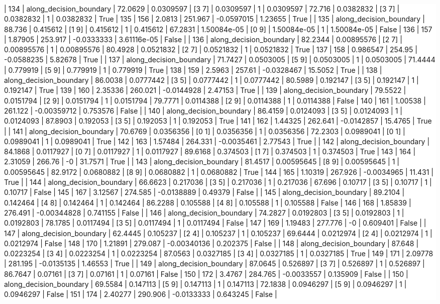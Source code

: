 | 134 | along_decision_boundary |     72.0629 | 0.0309597   | [3 7]    |   0.0309597   |      1 | 0.0309597   |      72.716  | 0.0382832   | [3 7]     |    0.0382832   |       1 | 0.0382832   | True      |    135 |             156 |                2.0813   |              251.967   | -0.0597015  |      1.23655     | True            |
| 135 | along_decision_boundary |     88.736  | 0.415612    | [1 9]    |   0.415612    |      1 | 0.415612    |      67.2831 | 1.50084e-05 | [0 9]     |    1.50084e-05 |       1 | 1.50084e-05 | False     |    136 |             157 |                1.87905  |              253.917   | -0.0333333  |      3.61116e-05 | False           |
| 136 | along_decision_boundary |     82.2344 | 0.00895576  | [2 7]    |   0.00895576  |      1 | 0.00895576  |      80.4928 | 0.0521832   | [2 7]     |    0.0521832   |       1 | 0.0521832   | True      |    137 |             158 |                0.986547 |              254.95    | -0.0588235  |      5.82678     | True            |
| 137 | along_decision_boundary |     71.7427 | 0.0503005   | [5 9]    |   0.0503005   |      1 | 0.0503005   |      71.4444 | 0.779919    | [5 9]     |    0.779919    |       1 | 0.779919    | True      |    138 |             159 |                2.5963   |              257.61    | -0.0328467  |     15.5052      | True            |
| 138 | along_decision_boundary |     86.0038 | 0.0777442   | [3 5]    |   0.0777442   |      1 | 0.0777442   |      80.5989 | 0.192147    | [3 5]     |    0.192147    |       1 | 0.192147    | True      |    139 |             160 |                2.35336  |              260.021   | -0.0144928  |      2.47153     | True            |
| 139 | along_decision_boundary |     79.5522 | 0.0151794   | [2 9]    |   0.0151794   |      1 | 0.0151794   |      79.7771 | 0.0114388   | [2 9]     |    0.0114388   |       1 | 0.0114388   | False     |    140 |             161 |                1.00538  |              261.122   | -0.00359712 |      0.753576    | False           |
| 140 | along_decision_boundary |     86.4159 | 0.0124093   | [3 5]    |   0.0124093   |      1 | 0.0124093   |      87.8903 | 0.192053    | [3 5]     |    0.192053    |       1 | 0.192053    | True      |    141 |             162 |                1.44325  |              262.641   | -0.0142857  |     15.4765      | True            |
| 141 | along_decision_boundary |     70.6769 | 0.0356356   | [0 1]    |   0.0356356   |      1 | 0.0356356   |      72.2303 | 0.0989041   | [0 1]     |    0.0989041   |       1 | 0.0989041   | True      |    142 |             163 |                1.57484  |              264.331   | -0.0035461  |      2.77543     | True            |
| 142 | along_decision_boundary |     84.1868 | 0.0117927   | [0 7]    |   0.0117927   |      1 | 0.0117927   |      89.6168 | 0.374503    | [1 7]     |    0.374503    |       1 | 0.374503    | True      |    143 |             164 |                2.31059  |              266.76    | -0          |     31.7571      | True            |
| 143 | along_decision_boundary |     81.4517 | 0.00595645  | [8 9]    |   0.00595645  |      1 | 0.00595645  |      82.9172 | 0.0680882   | [8 9]     |    0.0680882   |       1 | 0.0680882   | True      |    144 |             165 |                1.10319  |              267.926   | -0.0034965  |     11.431       | True            |
| 144 | along_decision_boundary |     66.6623 | 0.217036    | [3 5]    |   0.217036    |      1 | 0.217036    |      67.696  | 0.10717     | [3 5]     |    0.10717     |       1 | 0.10717     | False     |    145 |             167 |                3.12567  |              274.585   | -0.0138889  |      0.49379     | False           |
| 145 | along_decision_boundary |     89.2104 | 0.142464    | [4 8]    |   0.142464    |      1 | 0.142464    |      86.2288 | 0.105588    | [4 8]     |    0.105588    |       1 | 0.105588    | False     |    146 |             168 |                1.85839  |              276.491   | -0.00344828 |      0.741155    | False           |
| 146 | along_decision_boundary |     74.2827 | 0.0192803   | [3 5]    |   0.0192803   |      1 | 0.0192803   |      78.1785 | 0.0117494   | [3 5]     |    0.0117494   |       1 | 0.0117494   | False     |    147 |             169 |                1.19483  |              277.776   | -0          |      0.609401    | False           |
| 147 | along_decision_boundary |     62.4445 | 0.105237    | [2 4]    |   0.105237    |      1 | 0.105237    |      69.6444 | 0.0212974   | [2 4]     |    0.0212974   |       1 | 0.0212974   | False     |    148 |             170 |                1.21891  |              279.087   | -0.00340136 |      0.202375    | False           |
| 148 | along_decision_boundary |     87.648  | 0.0223254   | [3 4]    |   0.0223254   |      1 | 0.0223254   |      87.0563 | 0.0327185   | [3 4]     |    0.0327185   |       1 | 0.0327185   | True      |    149 |             171 |                2.09778  |              281.195   | -0.0135135  |      1.46553     | True            |
| 149 | along_decision_boundary |     87.0645 | 0.526897    | [3 7]    |   0.526897    |      1 | 0.526897    |      86.7647 | 0.07161     | [3 7]     |    0.07161     |       1 | 0.07161     | False     |    150 |             172 |                3.4767   |              284.765   | -0.0033557  |      0.135909    | False           |
| 150 | along_decision_boundary |     69.5584 | 0.147113    | [5 9]    |   0.147113    |      1 | 0.147113    |      72.1838 | 0.0946297   | [5 9]     |    0.0946297   |       1 | 0.0946297   | False     |    151 |             174 |                2.40277  |              290.906   | -0.0133333  |      0.643245    | False           |